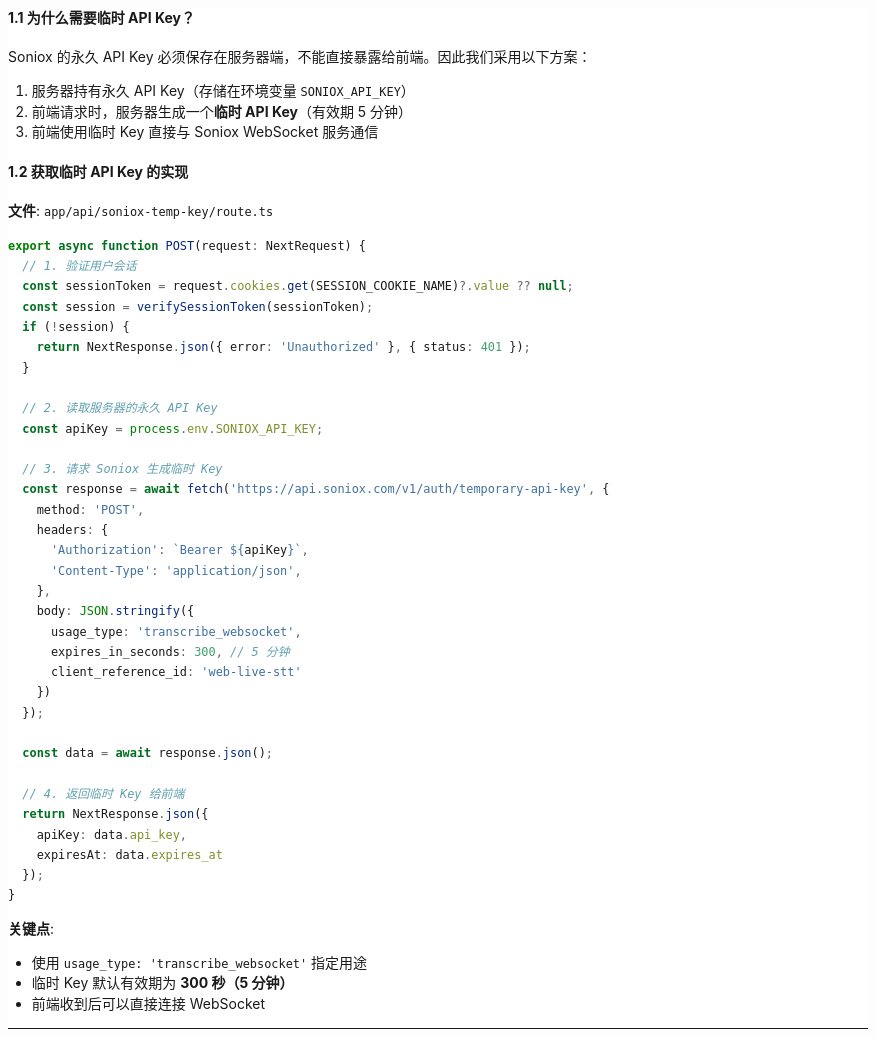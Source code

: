 #### 1.1 为什么需要临时 API Key？

Soniox 的永久 API Key 必须保存在服务器端，不能直接暴露给前端。因此我们采用以下方案：

1. 服务器持有永久 API Key（存储在环境变量 `SONIOX_API_KEY`）
2. 前端请求时，服务器生成一个**临时 API Key**（有效期 5 分钟）
3. 前端使用临时 Key 直接与 Soniox WebSocket 服务通信

#### 1.2 获取临时 API Key 的实现

**文件**: `app/api/soniox-temp-key/route.ts`

```typescript
export async function POST(request: NextRequest) {
  // 1. 验证用户会话
  const sessionToken = request.cookies.get(SESSION_COOKIE_NAME)?.value ?? null;
  const session = verifySessionToken(sessionToken);
  if (!session) {
    return NextResponse.json({ error: 'Unauthorized' }, { status: 401 });
  }

  // 2. 读取服务器的永久 API Key
  const apiKey = process.env.SONIOX_API_KEY;

  // 3. 请求 Soniox 生成临时 Key
  const response = await fetch('https://api.soniox.com/v1/auth/temporary-api-key', {
    method: 'POST',
    headers: {
      'Authorization': `Bearer ${apiKey}`,
      'Content-Type': 'application/json',
    },
    body: JSON.stringify({
      usage_type: 'transcribe_websocket',
      expires_in_seconds: 300, // 5 分钟
      client_reference_id: 'web-live-stt'
    })
  });

  const data = await response.json();

  // 4. 返回临时 Key 给前端
  return NextResponse.json({
    apiKey: data.api_key,
    expiresAt: data.expires_at
  });
}
```

**关键点**:
- 使用 `usage_type: 'transcribe_websocket'` 指定用途
- 临时 Key 默认有效期为 **300 秒（5 分钟）**
- 前端收到后可以直接连接 WebSocket

---
